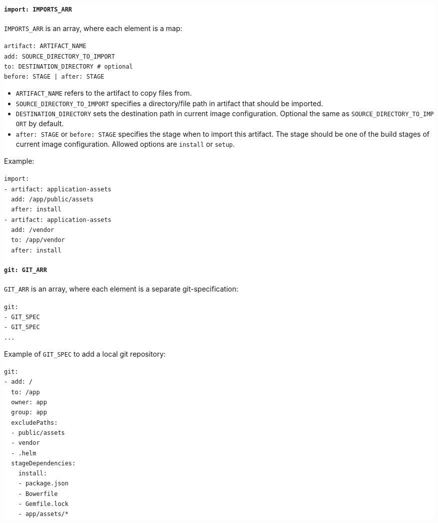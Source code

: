 #### `import: IMPORTS_ARR`

`IMPORTS_ARR` is an array, where each element is a map:

```
artifact: ARTIFACT_NAME
add: SOURCE_DIRECTORY_TO_IMPORT
to: DESTINATION_DIRECTORY # optional
before: STAGE | after: STAGE
```

* `ARTIFACT_NAME` refers to the artifact to copy files from.
* `SOURCE_DIRECTORY_TO_IMPORT` specifies a directory/file path in artifact that should be imported.
* `DESTINATION_DIRECTORY` sets the destination path in current image configuration. Optional the same as `SOURCE_DIRECTORY_TO_IMPORT` by default.
* `after: STAGE` or `before: STAGE` specifies the stage when to import this artifact. The stage should be one of the build stages of current image configuration. Allowed options are `install` or `setup`.

Example:

```
import:
- artifact: application-assets
  add: /app/public/assets
  after: install
- artifact: application-assets
  add: /vendor
  to: /app/vendor
  after: install
```

#### `git: GIT_ARR`

`GIT_ARR` is an array, where each element is a separate git-specification:

```
git:
- GIT_SPEC
- GIT_SPEC
...
```

Example of `GIT_SPEC` to add a local git repository:

```
git:
- add: /
  to: /app
  owner: app
  group: app
  excludePaths:
  - public/assets
  - vendor
  - .helm
  stageDependencies:
    install:
    - package.json
    - Bowerfile
    - Gemfile.lock
    - app/assets/*
```
